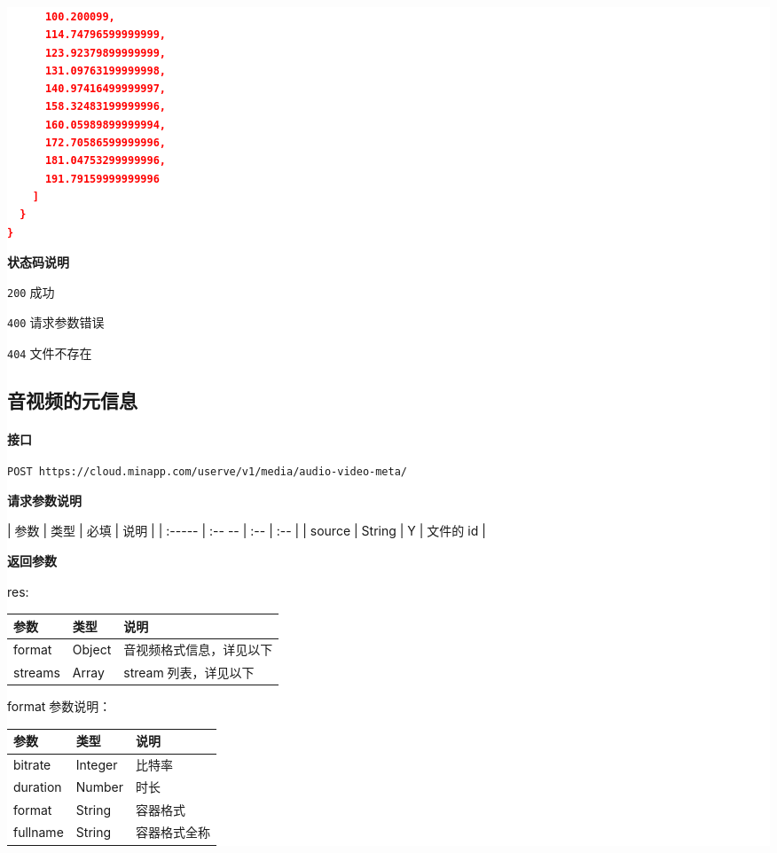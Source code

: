 ```json
      100.200099,
      114.74796599999999,
      123.92379899999999,
      131.09763199999998,
      140.97416499999997,
      158.32483199999996,
      160.05989899999994,
      172.70586599999996,
      181.04753299999996,
      191.79159999999996
    ]
  }
}
```

**状态码说明**

`200` 成功

`400` 请求参数错误

`404` 文件不存在


## 音视频的元信息

**接口**

`POST https://cloud.minapp.com/userve/v1/media/audio-video-meta/`

**请求参数说明**

|  参数  |  类型   | 必填 | 说明 |
| :----- | :-- -- | :-- | :-- |
| source   | String |  Y  | 文件的 id |


**返回参数**

res:

| 参数        | 类型   | 说明 |
| :--------- | :----- | :------ |
| format   | Object | 音视频格式信息，详见以下 |
| streams   | Array | stream 列表，详见以下 |

format 参数说明：

| 参数        | 类型   | 说明 |
| :--------- | :----- | :------ |
| bitrate   | Integer | 比特率 |
| duration   | Number | 时长 |
| format   | String | 容器格式 |
| fullname   | String | 容器格式全称 |
